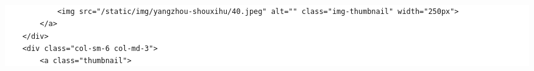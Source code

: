 				<img src="/static/img/yangzhou-shouxihu/40.jpeg" alt="" class="img-thumbnail" width="250px">
			</a>
		</div>
		<div class="col-sm-6 col-md-3">
			<a class="thumbnail">